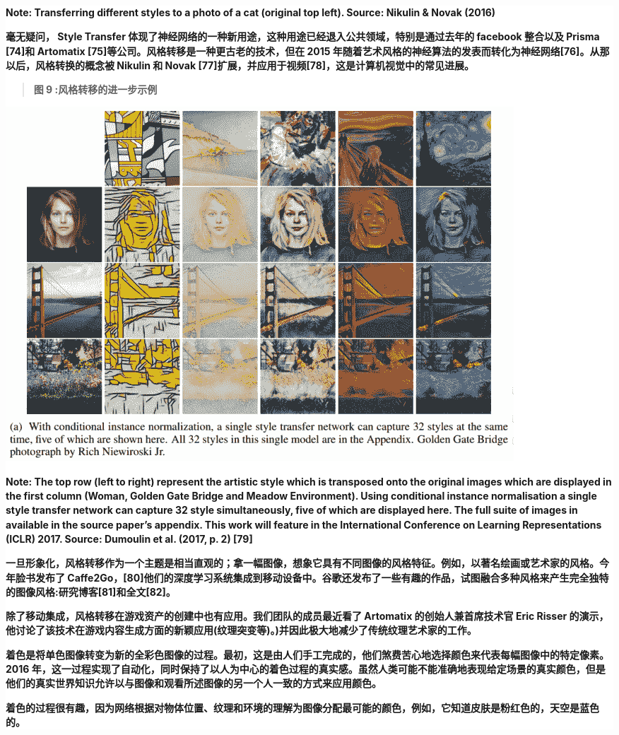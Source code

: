 ******Note**: Transferring different styles to a photo of a cat (original top left).
**Source**: Nikulin & Novak (2016)****

****毫无疑问， **Style Transfer** 体现了神经网络的一种新用途，这种用途已经退入公共领域，特别是通过去年的 facebook 整合以及 Prisma [74]和 Artomatix [75]等公司。风格转移是一种更古老的技术，但在 2015 年随着艺术风格的神经算法的发表而转化为神经网络[76]。从那以后，风格转换的概念被 Nikulin 和 Novak [77]扩展，并应用于视频[78]，这是计算机视觉中的常见进展。****

> ******图 9** :风格转移的进一步示例****

****![](img/54ed19242fc700adbc3a9f61901b9baa.png)****

******Note**: The top row (left to right) represent the artistic style which is transposed onto the original images which are displayed in the first column (Woman, Golden Gate Bridge and Meadow Environment). Using conditional instance normalisation a single style transfer network can capture 32 style simultaneously, five of which are displayed here. The full suite of images in available in the source paper’s appendix. This work will feature in the International Conference on Learning Representations (ICLR) 2017\.
**Source**: Dumoulin et al. (2017, p. 2) [79]****

****一旦形象化，风格转移作为一个主题是相当直观的；拿一幅图像，想象它具有不同图像的风格特征。例如，以著名绘画或艺术家的风格。今年脸书发布了 Caffe2Go，[80]他们的深度学习系统集成到移动设备中。谷歌还发布了一些有趣的作品，试图融合多种风格来产生完全独特的图像风格:研究博客[81]和全文[82]。****

****除了移动集成，风格转移在游戏资产的创建中也有应用。我们团队的成员最近看了 Artomatix 的创始人兼首席技术官 Eric Risser 的演示，他讨论了该技术在游戏内容生成方面的新颖应用(纹理突变等)。)并因此极大地减少了传统纹理艺术家的工作。****

******着色**是将单色图像转变为新的全彩色图像的过程。最初，这是由人们手工完成的，他们煞费苦心地选择颜色来代表每幅图像中的特定像素。2016 年，这一过程实现了自动化，同时保持了以人为中心的着色过程的真实感。虽然人类可能不能准确地表现给定场景的真实颜色，但是他们的真实世界知识允许以与图像和观看所述图像的另一个人一致的方式来应用颜色。****

****着色的过程很有趣，因为网络根据对物体位置、纹理和环境的理解为图像分配最可能的颜色，例如，它知道皮肤是粉红色的，天空是蓝色的。****
